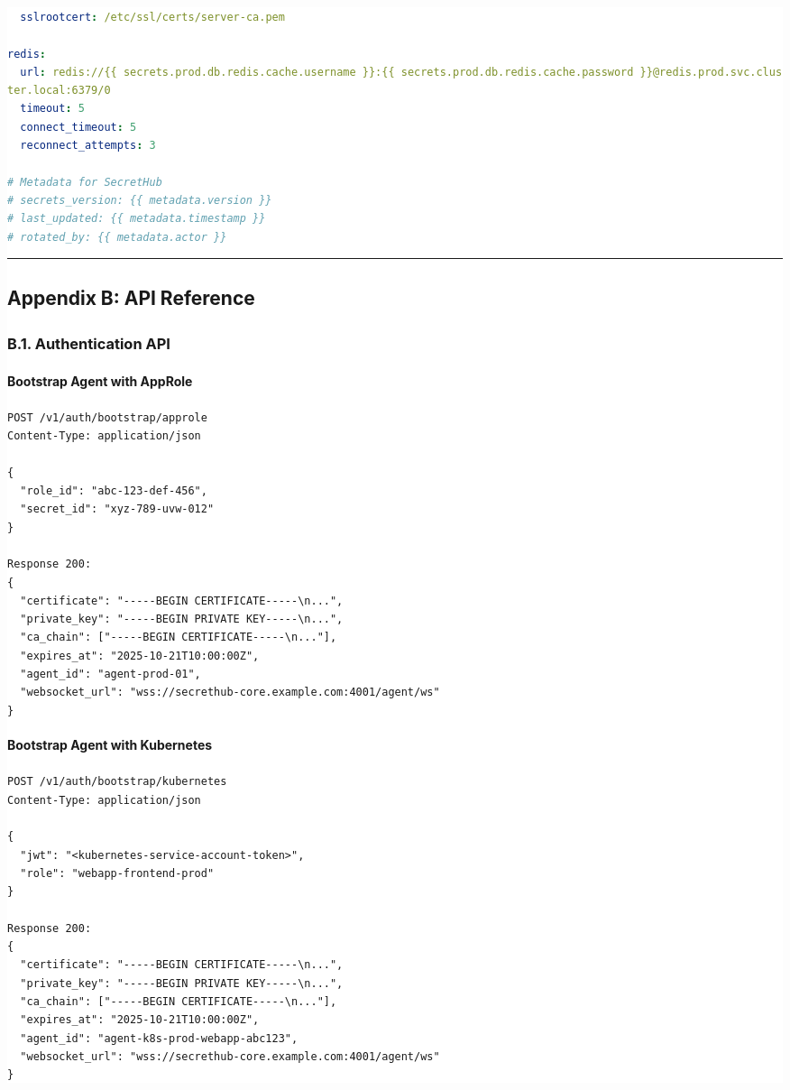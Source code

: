 ```yaml
  sslrootcert: /etc/ssl/certs/server-ca.pem

redis:
  url: redis://{{ secrets.prod.db.redis.cache.username }}:{{ secrets.prod.db.redis.cache.password }}@redis.prod.svc.cluster.local:6379/0
  timeout: 5
  connect_timeout: 5
  reconnect_attempts: 3
  
# Metadata for SecretHub
# secrets_version: {{ metadata.version }}
# last_updated: {{ metadata.timestamp }}
# rotated_by: {{ metadata.actor }}
```

---

## Appendix B: API Reference

### B.1. Authentication API

#### Bootstrap Agent with AppRole

```http
POST /v1/auth/bootstrap/approle
Content-Type: application/json

{
  "role_id": "abc-123-def-456",
  "secret_id": "xyz-789-uvw-012"
}

Response 200:
{
  "certificate": "-----BEGIN CERTIFICATE-----\n...",
  "private_key": "-----BEGIN PRIVATE KEY-----\n...",
  "ca_chain": ["-----BEGIN CERTIFICATE-----\n..."],
  "expires_at": "2025-10-21T10:00:00Z",
  "agent_id": "agent-prod-01",
  "websocket_url": "wss://secrethub-core.example.com:4001/agent/ws"
}
```

#### Bootstrap Agent with Kubernetes

```http
POST /v1/auth/bootstrap/kubernetes
Content-Type: application/json

{
  "jwt": "<kubernetes-service-account-token>",
  "role": "webapp-frontend-prod"
}

Response 200:
{
  "certificate": "-----BEGIN CERTIFICATE-----\n...",
  "private_key": "-----BEGIN PRIVATE KEY-----\n...",
  "ca_chain": ["-----BEGIN CERTIFICATE-----\n..."],
  "expires_at": "2025-10-21T10:00:00Z",
  "agent_id": "agent-k8s-prod-webapp-abc123",
  "websocket_url": "wss://secrethub-core.example.com:4001/agent/ws"
}
```
